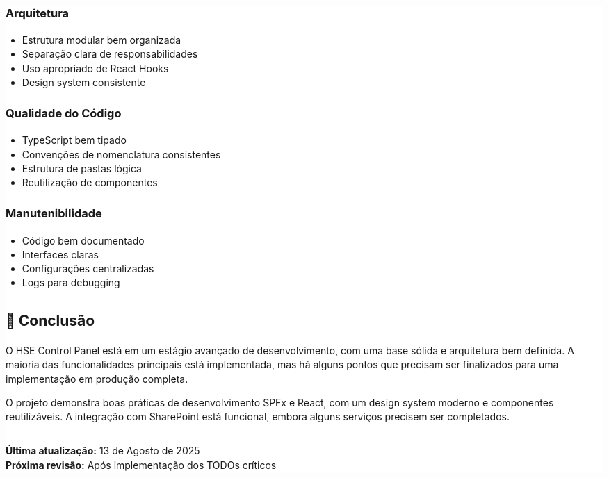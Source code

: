 ### Arquitetura

- Estrutura modular bem organizada
- Separação clara de responsabilidades
- Uso apropriado de React Hooks
- Design system consistente

### Qualidade do Código

- TypeScript bem tipado
- Convenções de nomenclatura consistentes
- Estrutura de pastas lógica
- Reutilização de componentes

### Manutenibilidade

- Código bem documentado
- Interfaces claras
- Configurações centralizadas
- Logs para debugging

## 🏁 Conclusão

O HSE Control Panel está em um estágio avançado de desenvolvimento, com uma base sólida e arquitetura bem definida. A maioria das funcionalidades principais está implementada, mas há alguns pontos que precisam ser finalizados para uma implementação em produção completa.

O projeto demonstra boas práticas de desenvolvimento SPFx e React, com um design system moderno e componentes reutilizáveis. A integração com SharePoint está funcional, embora alguns serviços precisem ser completados.

---

**Última atualização:** 13 de Agosto de 2025  
**Próxima revisão:** Após implementação dos TODOs críticos
